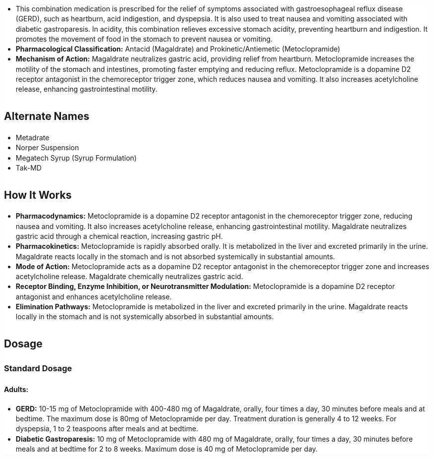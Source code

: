 - This combination medication is prescribed for the relief of symptoms associated with gastroesophageal reflux disease (GERD), such as heartburn, acid indigestion, and dyspepsia. It is also used to treat nausea and vomiting associated with diabetic gastroparesis.  In acidity, this combination relieves excessive stomach acidity, preventing heartburn and indigestion. It promotes the movement of food in the stomach to prevent nausea or vomiting.
- **Pharmacological Classification:** Antacid (Magaldrate) and Prokinetic/Antiemetic (Metoclopramide)
- **Mechanism of Action:** Magaldrate neutralizes gastric acid, providing relief from heartburn. Metoclopramide increases the motility of the stomach and intestines, promoting faster emptying and reducing reflux. Metoclopramide is a dopamine D2 receptor antagonist in the chemoreceptor trigger zone, which reduces nausea and vomiting. It also increases acetylcholine release, enhancing gastrointestinal motility.


## **Alternate Names**

- Metadrate
- Norper Suspension
- Megatech Syrup (Syrup Formulation)
- Tak-MD


## **How It Works**

- **Pharmacodynamics:** Metoclopramide is a dopamine D2 receptor antagonist in the chemoreceptor trigger zone, reducing nausea and vomiting. It also increases acetylcholine release, enhancing gastrointestinal motility.  Magaldrate neutralizes gastric acid through a chemical reaction, increasing gastric pH.
- **Pharmacokinetics:** Metoclopramide is rapidly absorbed orally. It is metabolized in the liver and excreted primarily in the urine. Magaldrate reacts locally in the stomach and is not absorbed systemically in substantial amounts.
- **Mode of Action:** Metoclopramide acts as a dopamine D2 receptor antagonist in the chemoreceptor trigger zone and increases acetylcholine release. Magaldrate chemically neutralizes gastric acid.
- **Receptor Binding, Enzyme Inhibition, or Neurotransmitter Modulation:** Metoclopramide is a dopamine D2 receptor antagonist and enhances acetylcholine release.
- **Elimination Pathways:** Metoclopramide is metabolized in the liver and excreted primarily in the urine. Magaldrate reacts locally in the stomach and is not systemically absorbed in substantial amounts.



## **Dosage**


### **Standard Dosage**

#### **Adults:**

- **GERD:** 10-15 mg of Metoclopramide with 400-480 mg of Magaldrate, orally, four times a day, 30 minutes before meals and at bedtime. The maximum dose is 80mg of Metoclopramide per day. Treatment duration is generally 4 to 12 weeks. For dyspepsia, 1 to 2 teaspoons after meals and at bedtime.
- **Diabetic Gastroparesis:** 10 mg of Metoclopramide with 480 mg of Magaldrate, orally, four times a day, 30 minutes before meals and at bedtime for 2 to 8 weeks. Maximum dose is 40 mg of Metoclopramide per day.
